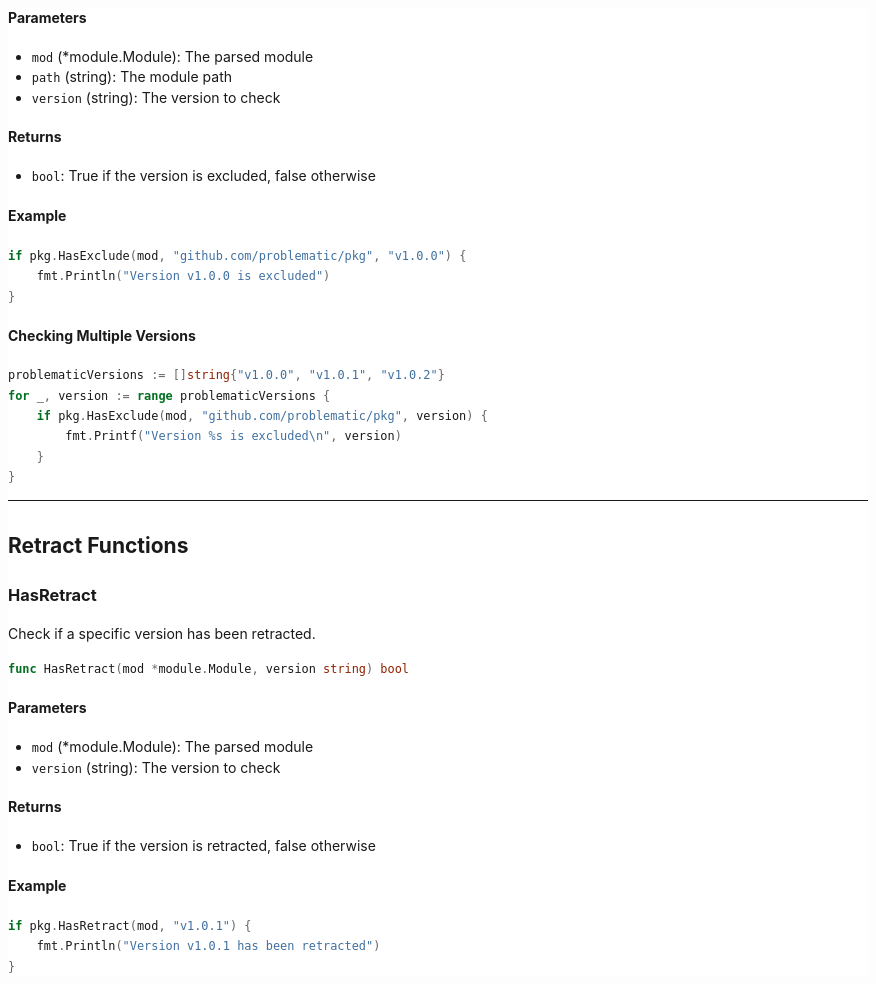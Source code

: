 #### Parameters

- `mod` (*module.Module): The parsed module
- `path` (string): The module path
- `version` (string): The version to check

#### Returns

- `bool`: True if the version is excluded, false otherwise

#### Example

```go
if pkg.HasExclude(mod, "github.com/problematic/pkg", "v1.0.0") {
    fmt.Println("Version v1.0.0 is excluded")
}
```

#### Checking Multiple Versions

```go
problematicVersions := []string{"v1.0.0", "v1.0.1", "v1.0.2"}
for _, version := range problematicVersions {
    if pkg.HasExclude(mod, "github.com/problematic/pkg", version) {
        fmt.Printf("Version %s is excluded\n", version)
    }
}
```

---

## Retract Functions

### HasRetract

Check if a specific version has been retracted.

```go
func HasRetract(mod *module.Module, version string) bool
```

#### Parameters

- `mod` (*module.Module): The parsed module
- `version` (string): The version to check

#### Returns

- `bool`: True if the version is retracted, false otherwise

#### Example

```go
if pkg.HasRetract(mod, "v1.0.1") {
    fmt.Println("Version v1.0.1 has been retracted")
}
```
